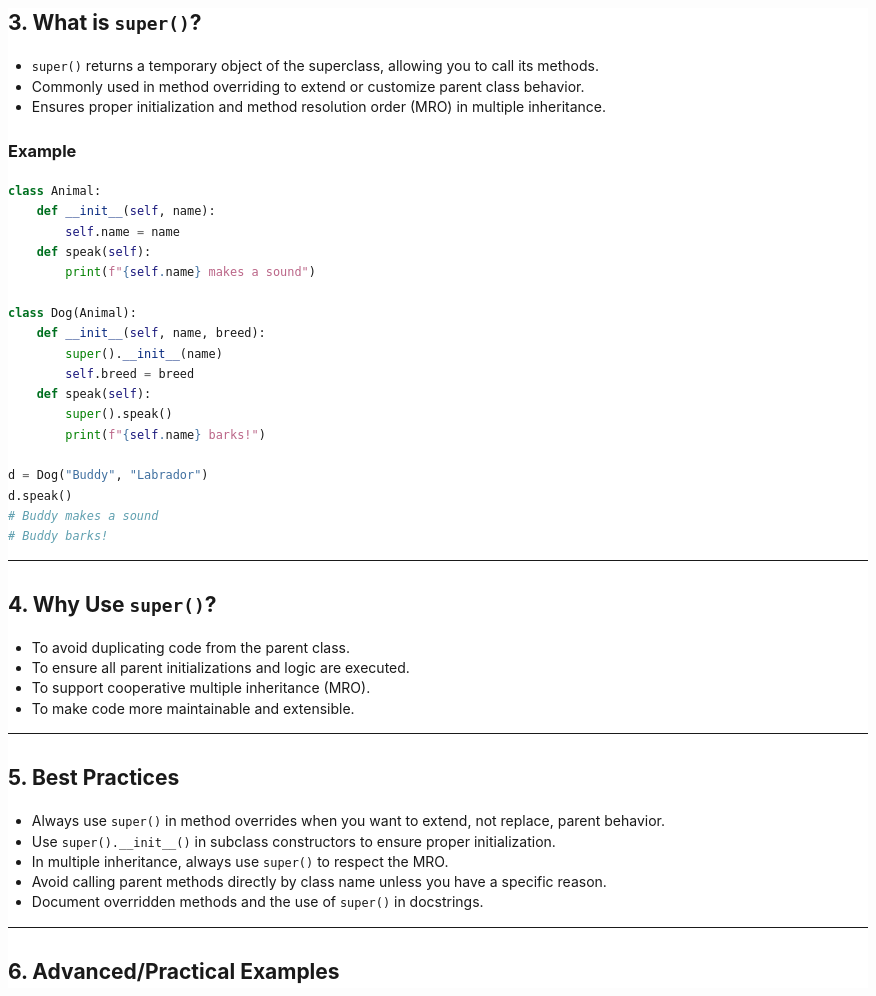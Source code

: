
## 3. What is `super()`?

- `super()` returns a temporary object of the superclass, allowing you to call its methods.
- Commonly used in method overriding to extend or customize parent class behavior.
- Ensures proper initialization and method resolution order (MRO) in multiple inheritance.

### Example

```python
class Animal:
    def __init__(self, name):
        self.name = name
    def speak(self):
        print(f"{self.name} makes a sound")

class Dog(Animal):
    def __init__(self, name, breed):
        super().__init__(name)
        self.breed = breed
    def speak(self):
        super().speak()
        print(f"{self.name} barks!")

d = Dog("Buddy", "Labrador")
d.speak()
# Buddy makes a sound
# Buddy barks!
```

---

## 4. Why Use `super()`?

- To avoid duplicating code from the parent class.
- To ensure all parent initializations and logic are executed.
- To support cooperative multiple inheritance (MRO).
- To make code more maintainable and extensible.

---

## 5. Best Practices

- Always use `super()` in method overrides when you want to extend, not replace, parent behavior.
- Use `super().__init__()` in subclass constructors to ensure proper initialization.
- In multiple inheritance, always use `super()` to respect the MRO.
- Avoid calling parent methods directly by class name unless you have a specific reason.
- Document overridden methods and the use of `super()` in docstrings.

---

## 6. Advanced/Practical Examples
